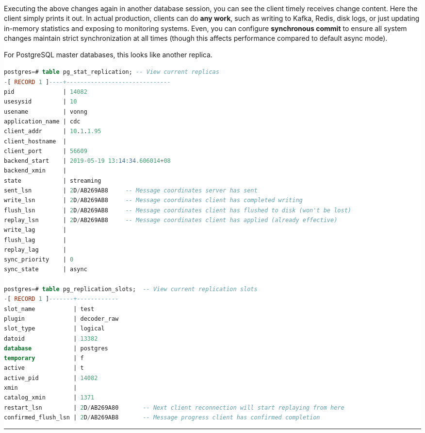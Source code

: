 
Executing the above changes again in another database session, you can see the client timely receives change content. Here the client simply prints it out. In actual production, clients can do **any work**, such as writing to Kafka, Redis, disk logs, or just updating in-memory statistics and exposing to monitoring systems. Even, you can configure **synchronous commit** to ensure all system changes maintain strict synchronization at all times (though this affects performance compared to default async mode).

For PostgreSQL master databases, this looks like another replica.

```sql
postgres=# table pg_stat_replication; -- View current replicas
-[ RECORD 1 ]----+------------------------------
pid              | 14082
usesysid         | 10
usename          | vonng
application_name | cdc
client_addr      | 10.1.1.95
client_hostname  |
client_port      | 56609
backend_start    | 2019-05-19 13:14:34.606014+08
backend_xmin     |
state            | streaming
sent_lsn         | 2D/AB269AB8     -- Message coordinates server has sent
write_lsn        | 2D/AB269AB8     -- Message coordinates client has completed writing
flush_lsn        | 2D/AB269AB8     -- Message coordinates client has flushed to disk (won't be lost)
replay_lsn       | 2D/AB269AB8     -- Message coordinates client has applied (already effective)
write_lag        |
flush_lag        |
replay_lag       |
sync_priority    | 0
sync_state       | async

postgres=# table pg_replication_slots;  -- View current replication slots
-[ RECORD 1 ]-------+------------
slot_name           | test
plugin              | decoder_raw
slot_type           | logical
datoid              | 13382
database            | postgres
temporary           | f
active              | t
active_pid          | 14082
xmin                |
catalog_xmin        | 1371
restart_lsn         | 2D/AB269A80       -- Next client reconnection will start replaying from here
confirmed_flush_lsn | 2D/AB269AB8       -- Message progress client has confirmed completion
```






--------------------
